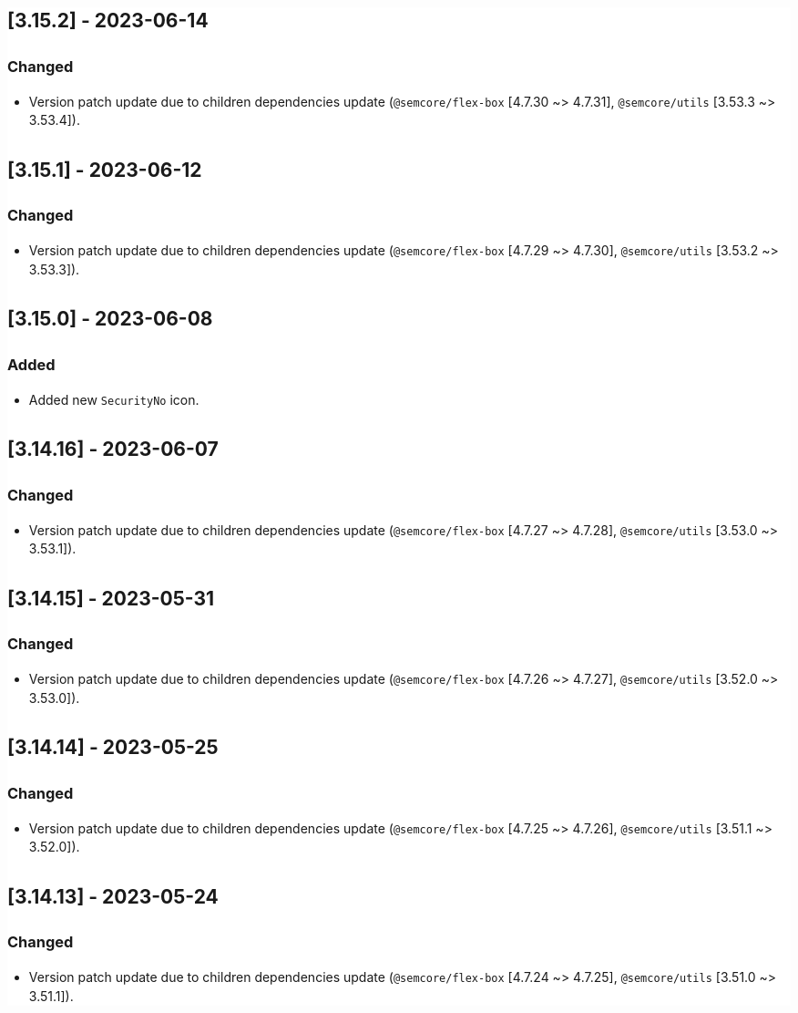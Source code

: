 ## [3.15.2] - 2023-06-14

### Changed

* Version patch update due to children dependencies update (`@semcore/flex-box` [4.7.30 ~> 4.7.31], `@semcore/utils` [3.53.3 ~> 3.53.4]).

## [3.15.1] - 2023-06-12

### Changed

* Version patch update due to children dependencies update (`@semcore/flex-box` [4.7.29 ~> 4.7.30], `@semcore/utils` [3.53.2 ~> 3.53.3]).

## [3.15.0] - 2023-06-08

### Added

* Added new `SecurityNo` icon.

## [3.14.16] - 2023-06-07

### Changed

* Version patch update due to children dependencies update (`@semcore/flex-box` [4.7.27 ~> 4.7.28], `@semcore/utils` [3.53.0 ~> 3.53.1]).

## [3.14.15] - 2023-05-31

### Changed

* Version patch update due to children dependencies update (`@semcore/flex-box` [4.7.26 ~> 4.7.27], `@semcore/utils` [3.52.0 ~> 3.53.0]).

## [3.14.14] - 2023-05-25

### Changed

* Version patch update due to children dependencies update (`@semcore/flex-box` [4.7.25 ~> 4.7.26], `@semcore/utils` [3.51.1 ~> 3.52.0]).

## [3.14.13] - 2023-05-24

### Changed

* Version patch update due to children dependencies update (`@semcore/flex-box` [4.7.24 ~> 4.7.25], `@semcore/utils` [3.51.0 ~> 3.51.1]).
